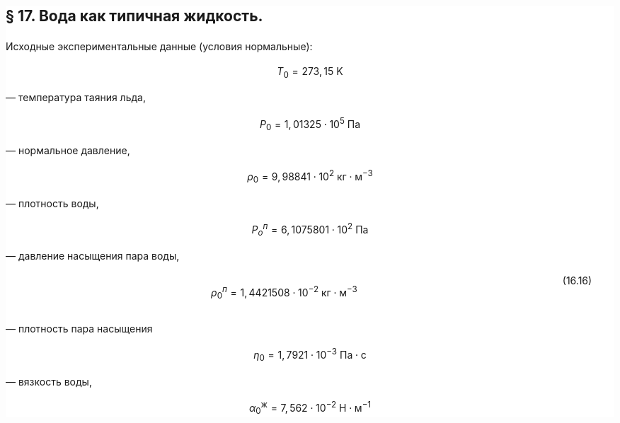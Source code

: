 ## § 17. Вода как типичная жидкость.

Исходные экспериментальные данные (условия нормальные):

<div data-db-key="4520" data-src="images/formula_full_277_3.webp">

$$T_0 = 273{,}15 \text{ K}$$

</div>

— температура таяния льда,

<div data-db-key="4521" data-src="images/formula_full_277_5.webp">

$$P_0 = 1,01325 \cdot 10^5 \text{ Па}$$

</div>

— нормальное давление,

<div data-db-key="4522" data-src="images/formula_full_277_7.webp">

$$\rho_0 = 9,98841 \cdot 10^2 \text{ кг} \cdot \text{м}^{-3}$$

</div>

— плотность воды,

<div data-db-key="4523" data-src="images/formula_full_277_9.webp">

$$P_o^п = 6,1075801 \cdot 10^2 \text{ Па}$$

</div>

— давление насыщения пара воды,

<div style="display: flex; width: 100%;" data-db-key="4515" data-src="images/formula_full_277_11_0.webp">
<div style="width: 100%;">

$$\rho_0^п = 1,4421508 \cdot 10^{-2} \text{ кг} \cdot \text{м}^{-3}$$

</div>
<div style="width: 80px;">
(16.16)
</div>
</div>

— плотность пара насыщения

<div data-db-key="4516" data-src="images/formula_full_277_12.webp">

$$\eta_0 = 1,7921 \cdot 10^{-3} \text{ Па} \cdot \text{с}$$

</div>

— вязкость воды,

<div data-db-key="4517" data-src="images/formula_full_277_14.webp">

$$\alpha_{0}^{\text{ж}} = 7,562 \cdot 10^{-2} \text{ Н} \cdot \text{м}^{-1}$$

</div>
